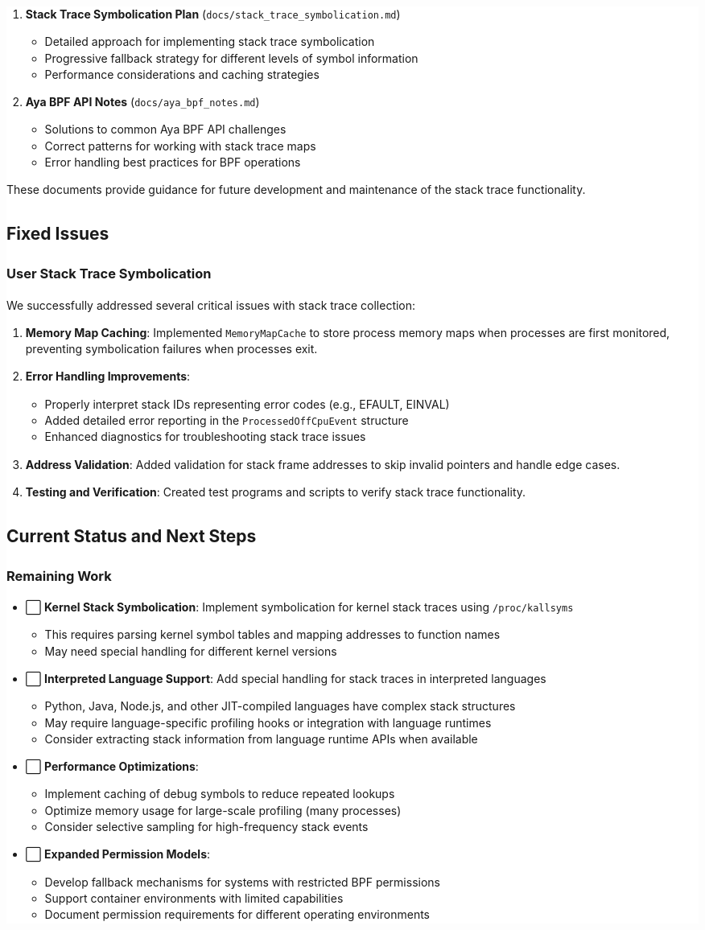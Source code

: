 1. **Stack Trace Symbolication Plan** (`docs/stack_trace_symbolication.md`)
   - Detailed approach for implementing stack trace symbolication
   - Progressive fallback strategy for different levels of symbol information
   - Performance considerations and caching strategies

2. **Aya BPF API Notes** (`docs/aya_bpf_notes.md`)
   - Solutions to common Aya BPF API challenges
   - Correct patterns for working with stack trace maps
   - Error handling best practices for BPF operations

These documents provide guidance for future development and maintenance of the stack trace functionality.

## Fixed Issues

### User Stack Trace Symbolication
We successfully addressed several critical issues with stack trace collection:

1. **Memory Map Caching**: Implemented `MemoryMapCache` to store process memory maps when processes are first monitored, preventing symbolication failures when processes exit.

2. **Error Handling Improvements**: 
   - Properly interpret stack IDs representing error codes (e.g., EFAULT, EINVAL)
   - Added detailed error reporting in the `ProcessedOffCpuEvent` structure
   - Enhanced diagnostics for troubleshooting stack trace issues

3. **Address Validation**: Added validation for stack frame addresses to skip invalid pointers and handle edge cases.

4. **Testing and Verification**: Created test programs and scripts to verify stack trace functionality.

## Current Status and Next Steps

### Remaining Work
- ⬜ **Kernel Stack Symbolication**: Implement symbolication for kernel stack traces using `/proc/kallsyms`
  - This requires parsing kernel symbol tables and mapping addresses to function names
  - May need special handling for different kernel versions

- ⬜ **Interpreted Language Support**: Add special handling for stack traces in interpreted languages
  - Python, Java, Node.js, and other JIT-compiled languages have complex stack structures
  - May require language-specific profiling hooks or integration with language runtimes
  - Consider extracting stack information from language runtime APIs when available

- ⬜ **Performance Optimizations**:
  - Implement caching of debug symbols to reduce repeated lookups
  - Optimize memory usage for large-scale profiling (many processes)
  - Consider selective sampling for high-frequency stack events

- ⬜ **Expanded Permission Models**:
  - Develop fallback mechanisms for systems with restricted BPF permissions
  - Support container environments with limited capabilities
  - Document permission requirements for different operating environments
